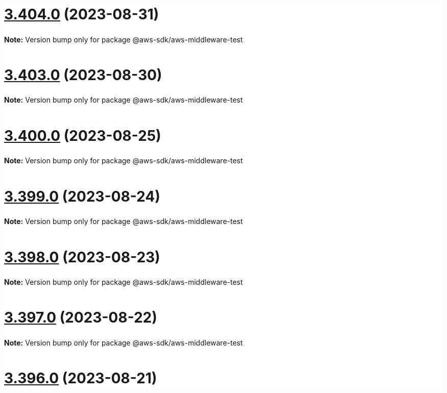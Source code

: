 
# [3.404.0](https://github.com/aws/aws-sdk-js-v3/compare/v3.403.0...v3.404.0) (2023-08-31)

**Note:** Version bump only for package @aws-sdk/aws-middleware-test





# [3.403.0](https://github.com/aws/aws-sdk-js-v3/compare/v3.402.0...v3.403.0) (2023-08-30)

**Note:** Version bump only for package @aws-sdk/aws-middleware-test





# [3.400.0](https://github.com/aws/aws-sdk-js-v3/compare/v3.399.0...v3.400.0) (2023-08-25)

**Note:** Version bump only for package @aws-sdk/aws-middleware-test





# [3.399.0](https://github.com/aws/aws-sdk-js-v3/compare/v3.398.0...v3.399.0) (2023-08-24)

**Note:** Version bump only for package @aws-sdk/aws-middleware-test





# [3.398.0](https://github.com/aws/aws-sdk-js-v3/compare/v3.397.0...v3.398.0) (2023-08-23)

**Note:** Version bump only for package @aws-sdk/aws-middleware-test





# [3.397.0](https://github.com/aws/aws-sdk-js-v3/compare/v3.396.0...v3.397.0) (2023-08-22)

**Note:** Version bump only for package @aws-sdk/aws-middleware-test





# [3.396.0](https://github.com/aws/aws-sdk-js-v3/compare/v3.395.0...v3.396.0) (2023-08-21)

